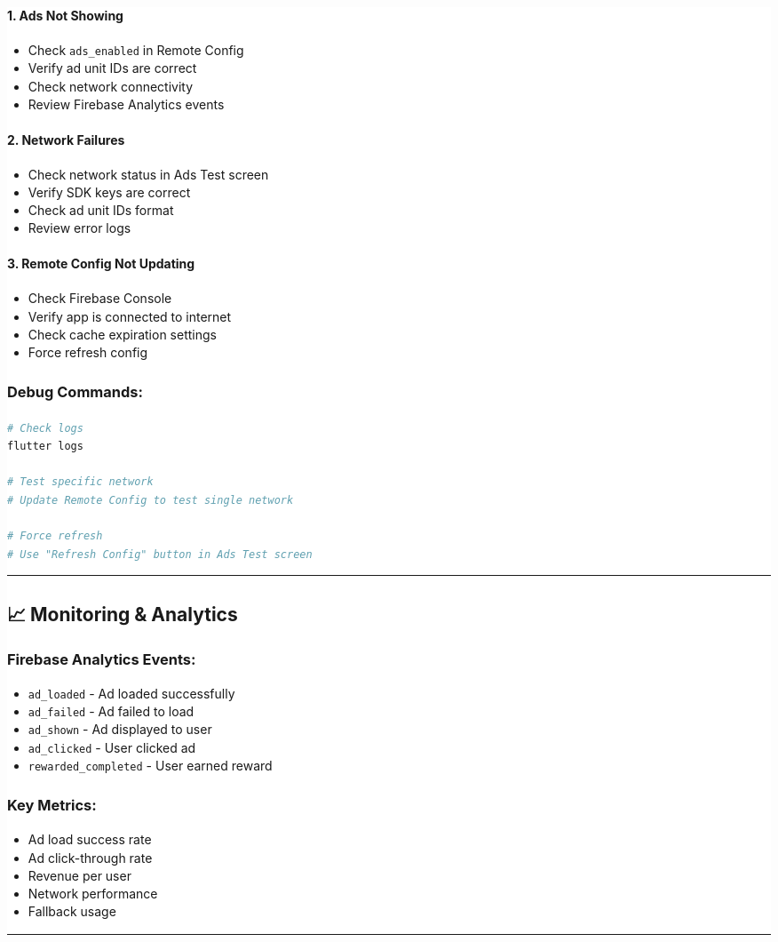 #### **1. Ads Not Showing**
- Check `ads_enabled` in Remote Config
- Verify ad unit IDs are correct
- Check network connectivity
- Review Firebase Analytics events

#### **2. Network Failures**
- Check network status in Ads Test screen
- Verify SDK keys are correct
- Check ad unit IDs format
- Review error logs

#### **3. Remote Config Not Updating**
- Check Firebase Console
- Verify app is connected to internet
- Check cache expiration settings
- Force refresh config

### **Debug Commands:**

```bash
# Check logs
flutter logs

# Test specific network
# Update Remote Config to test single network

# Force refresh
# Use "Refresh Config" button in Ads Test screen
```

---

## 📈 Monitoring & Analytics

### **Firebase Analytics Events:**
- `ad_loaded` - Ad loaded successfully
- `ad_failed` - Ad failed to load
- `ad_shown` - Ad displayed to user
- `ad_clicked` - User clicked ad
- `rewarded_completed` - User earned reward

### **Key Metrics:**
- Ad load success rate
- Ad click-through rate
- Revenue per user
- Network performance
- Fallback usage

---
